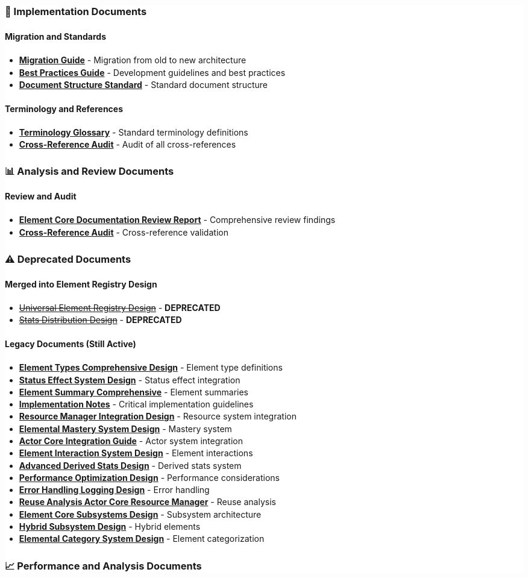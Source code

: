 ### **🔧 Implementation Documents**

#### **Migration and Standards**
- **[Migration Guide](21_Migration_Guide.md)** - Migration from old to new architecture
- **[Best Practices Guide](23_Best_Practices_Guide.md)** - Development guidelines and best practices
- **[Document Structure Standard](00_Document_Structure_Standard.md)** - Standard document structure

#### **Terminology and References**
- **[Terminology Glossary](00_Terminology_Glossary.md)** - Standard terminology definitions
- **[Cross-Reference Audit](00_Cross_Reference_Audit.md)** - Audit of all cross-references

### **📊 Analysis and Review Documents**

#### **Review and Audit**
- **[Element Core Documentation Review Report](00_Element_Core_Documentation_Review_Report.md)** - Comprehensive review findings
- **[Cross-Reference Audit](00_Cross_Reference_Audit.md)** - Cross-reference validation

### **⚠️ Deprecated Documents**

#### **Merged into Element Registry Design**
- ~~[Universal Element Registry Design](18_Universal_Element_Registry_Design.md)~~ - **DEPRECATED**
- ~~[Stats Distribution Design](19_Stats_Distribution_Design.md)~~ - **DEPRECATED**

#### **Legacy Documents (Still Active)**
- **[Element Types Comprehensive Design](03_Element_Types_Comprehensive_Design.md)** - Element type definitions
- **[Status Effect System Design](04_Status_Effect_System_Design.md)** - Status effect integration
- **[Element Summary Comprehensive](05_Element_Summary_Comprehensive.md)** - Element summaries
- **[Implementation Notes](06_Implementation_Notes.md)** - Critical implementation guidelines
- **[Resource Manager Integration Design](07_Resource_Manager_Integration_Design.md)** - Resource system integration
- **[Elemental Mastery System Design](08_Elemental_Mastery_System_Design.md)** - Mastery system
- **[Actor Core Integration Guide](09_Actor_Core_Integration_Guide.md)** - Actor system integration
- **[Element Interaction System Design](10_Element_Interaction_System_Design.md)** - Element interactions
- **[Advanced Derived Stats Design](11_Advanced_Derived_Stats_Design.md)** - Derived stats system
- **[Performance Optimization Design](12_Performance_Optimization_Design.md)** - Performance considerations
- **[Error Handling Logging Design](13_Error_Handling_Logging_Design.md)** - Error handling
- **[Reuse Analysis Actor Core Resource Manager](14_Reuse_Analysis_Actor_Core_Resource_Manager.md)** - Reuse analysis
- **[Element Core Subsystems Design](15_Element_Core_Subsystems_Design.md)** - Subsystem architecture
- **[Hybrid Subsystem Design](16_Hybrid_Subsystem_Design.md)** - Hybrid elements
- **[Elemental Category System Design](17_Elemental_Category_System_Design.md)** - Element categorization

### **📈 Performance and Analysis Documents**
